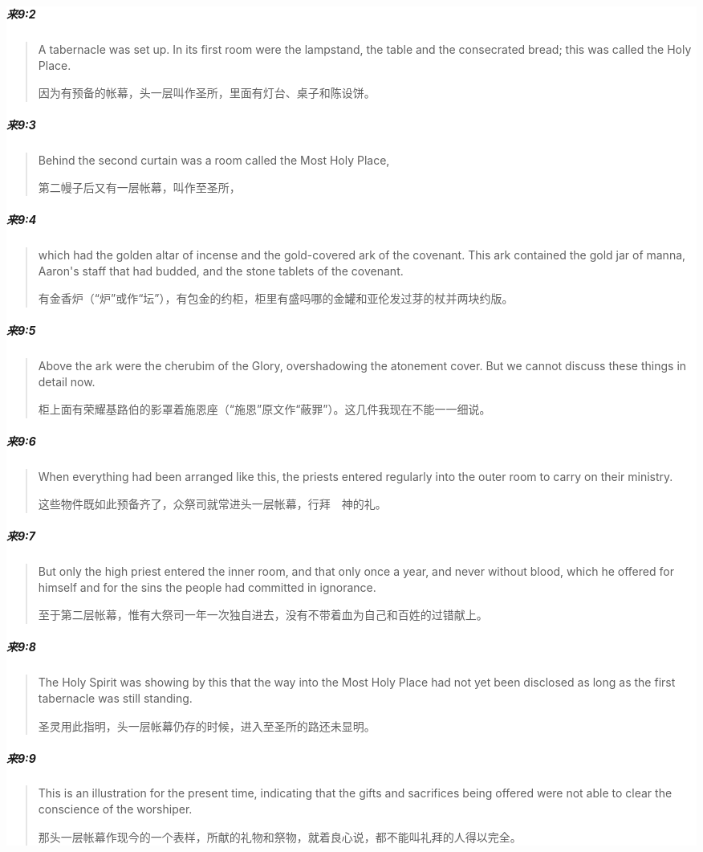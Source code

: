 
##### 来9:2
> A tabernacle was set up. In its first room were the lampstand, the table and the consecrated bread; this was called the Holy Place.
>
> 因为有预备的帐幕，头一层叫作圣所，里面有灯台、桌子和陈设饼。


##### 来9:3
> Behind the second curtain was a room called the Most Holy Place,
>
> 第二幔子后又有一层帐幕，叫作至圣所，


##### 来9:4
> which had the golden altar of incense and the gold-covered ark of the covenant. This ark contained the gold jar of manna, Aaron's staff that had budded, and the stone tablets of the covenant.
>
> 有金香炉（“炉”或作“坛”），有包金的约柜，柜里有盛吗哪的金罐和亚伦发过芽的杖并两块约版。


##### 来9:5
> Above the ark were the cherubim of the Glory, overshadowing the atonement cover. But we cannot discuss these things in detail now.
>
> 柜上面有荣耀基路伯的影罩着施恩座（“施恩”原文作“蔽罪”）。这几件我现在不能一一细说。


##### 来9:6
> When everything had been arranged like this, the priests entered regularly into the outer room to carry on their ministry.
>
> 这些物件既如此预备齐了，众祭司就常进头一层帐幕，行拜　神的礼。


##### 来9:7
> But only the high priest entered the inner room, and that only once a year, and never without blood, which he offered for himself and for the sins the people had committed in ignorance.
>
> 至于第二层帐幕，惟有大祭司一年一次独自进去，没有不带着血为自己和百姓的过错献上。


##### 来9:8
> The Holy Spirit was showing by this that the way into the Most Holy Place had not yet been disclosed as long as the first tabernacle was still standing.
>
> 圣灵用此指明，头一层帐幕仍存的时候，进入至圣所的路还未显明。


##### 来9:9
> This is an illustration for the present time, indicating that the gifts and sacrifices being offered were not able to clear the conscience of the worshiper.
>
> 那头一层帐幕作现今的一个表样，所献的礼物和祭物，就着良心说，都不能叫礼拜的人得以完全。

